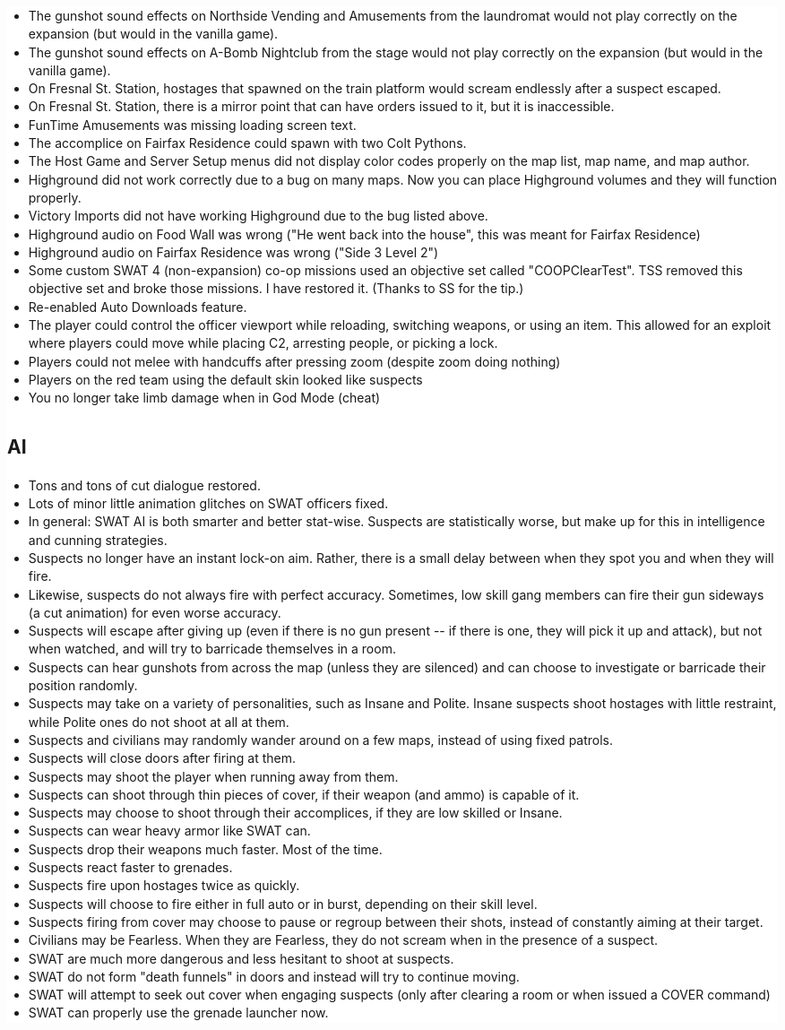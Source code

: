  * The gunshot sound effects on Northside Vending and Amusements from the laundromat would not play correctly on the expansion (but would in the vanilla game).
 * The gunshot sound effects on A-Bomb Nightclub from the stage would not play correctly on the expansion (but would in the vanilla game).
 * On Fresnal St. Station, hostages that spawned on the train platform would scream endlessly after a suspect escaped.
 * On Fresnal St. Station, there is a mirror point that can have orders issued to it, but it is inaccessible.
 * FunTime Amusements was missing loading screen text.
 * The accomplice on Fairfax Residence could spawn with two Colt Pythons.
 * The Host Game and Server Setup menus did not display color codes properly on the map list, map name, and map author.
 * Highground did not work correctly due to a bug on many maps. Now you can place Highground volumes and they will function properly.
 * Victory Imports did not have working Highground due to the bug listed above.
 * Highground audio on Food Wall was wrong ("He went back into the house", this was meant for Fairfax Residence)
 * Highground audio on Fairfax Residence was wrong ("Side 3 Level 2")
 * Some custom SWAT 4 (non-expansion) co-op missions used an objective set called "COOPClearTest". TSS removed this objective set and broke those missions. I have restored it. (Thanks to SS for the tip.)
 * Re-enabled Auto Downloads feature.
 * The player could control the officer viewport while reloading, switching weapons, or using an item. This allowed for an exploit where players could move while placing C2, arresting people, or picking a lock.
 * Players could not melee with handcuffs after pressing zoom (despite zoom doing nothing)
 * Players on the red team using the default skin looked like suspects
 * You no longer take limb damage when in God Mode (cheat)

## AI ##
  * Tons and tons of cut dialogue restored.
  * Lots of minor little animation glitches on SWAT officers fixed.
  * In general: SWAT AI is both smarter and better stat-wise. Suspects are statistically worse, but make up for this in intelligence and cunning strategies.
  * Suspects no longer have an instant lock-on aim. Rather, there is a small delay between when they spot you and when they will fire.
  * Likewise, suspects do not always fire with perfect accuracy. Sometimes, low skill gang members can fire their gun sideways (a cut animation) for even worse accuracy.
  * Suspects will escape after giving up (even if there is no gun present -- if there is one, they will pick it up and attack), but not when watched, and will try to barricade themselves in a room.
  * Suspects can hear gunshots from across the map (unless they are silenced) and can choose to investigate or barricade their position randomly.
  * Suspects may take on a variety of personalities, such as Insane and Polite. Insane suspects shoot hostages with little restraint, while Polite ones do not shoot at all at them.
  * Suspects and civilians may randomly wander around on a few maps, instead of using fixed patrols.
  * Suspects will close doors after firing at them.
  * Suspects may shoot the player when running away from them.
  * Suspects can shoot through thin pieces of cover, if their weapon (and ammo) is capable of it.
  * Suspects may choose to shoot through their accomplices, if they are low skilled or Insane.
  * Suspects can wear heavy armor like SWAT can.
  * Suspects drop their weapons much faster. Most of the time.
  * Suspects react faster to grenades.
  * Suspects fire upon hostages twice as quickly.
  * Suspects will choose to fire either in full auto or in burst, depending on their skill level.
  * Suspects firing from cover may choose to pause or regroup between their shots, instead of constantly aiming at their target.
  * Civilians may be Fearless. When they are Fearless, they do not scream when in the presence of a suspect.
  * SWAT are much more dangerous and less hesitant to shoot at suspects.
  * SWAT do not form "death funnels" in doors and instead will try to continue moving.
  * SWAT will attempt to seek out cover when engaging suspects (only after clearing a room or when issued a COVER command)
  * SWAT can properly use the grenade launcher now.